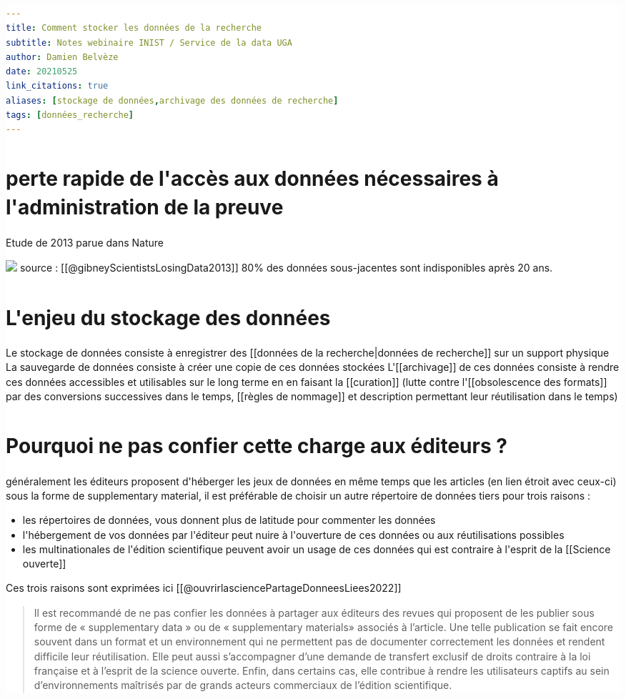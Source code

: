 ```yaml
---
title: Comment stocker les données de la recherche
subtitle: Notes webinaire INIST / Service de la data UGA
author: Damien Belvèze
date: 20210525
link_citations: true
aliases: [stockage de données,archivage des données de recherche]
tags: [données_recherche]
---
```


# perte rapide de l'accès aux données nécessaires à l'administration de la preuve

Etude de 2013 parue dans Nature

![](perte_donnees.png)
source : [[@gibneyScientistsLosingData2013]]
80% des données sous-jacentes sont indisponibles après 20 ans.

# L'enjeu du stockage des données

Le stockage de données consiste à enregistrer des [[données de la recherche|données de recherche]] sur un support physique La sauvegarde de données consiste à créer une copie de ces données stockées
L'[[archivage]] de ces données consiste à rendre ces données accessibles et utilisables sur le long terme en en faisant la [[curation]] (lutte contre l'[[obsolescence des formats]] par des conversions successives dans le temps, [[règles de nommage]] et description permettant leur réutilisation dans le temps)

# Pourquoi ne pas confier cette charge aux éditeurs ?

généralement les éditeurs proposent d'héberger les jeux de données en même temps que les articles (en lien étroit avec ceux-ci) sous la forme de supplementary material, il est préférable de choisir un autre répertoire de données tiers pour trois raisons :

- les répertoires de données, vous donnent plus de latitude pour commenter les données
- l'hébergement de vos données par l'éditeur peut nuire à l'ouverture de ces données ou aux réutilisations possibles
- les multinationales de l'édition scientifique peuvent avoir un usage de ces données qui est contraire à l'esprit de la [[Science ouverte]]

Ces trois raisons sont exprimées ici [[@ouvrirlasciencePartageDonneesLiees2022]]

> Il est recommandé de ne pas confier les données à partager aux éditeurs des revues qui proposent de les publier sous forme de « supplementary data » ou de « supplementary materials» associés à l’article. Une telle publication se fait encore souvent dans un format et un environnement qui ne permettent pas de documenter correctement les données et rendent difficile leur réutilisation. Elle peut aussi s’accompagner d’une demande de transfert exclusif de droits contraire à la loi française et à l’esprit de la science ouverte. Enfin, dans certains cas, elle contribue à rendre les utilisateurs captifs au sein d’environnements maîtrisés par de grands acteurs commerciaux de l’édition scientifique.
